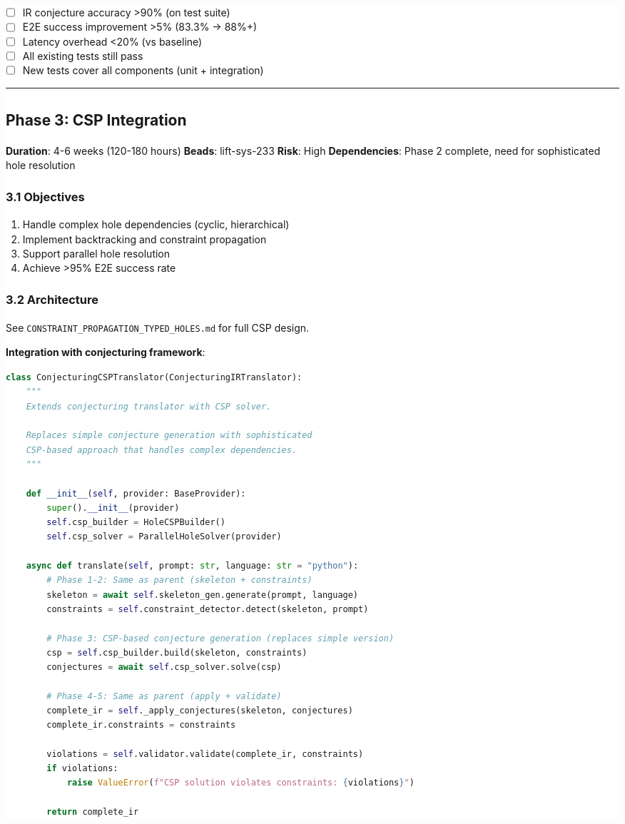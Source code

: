 - [ ] IR conjecture accuracy >90% (on test suite)
- [ ] E2E success improvement >5% (83.3% → 88%+)
- [ ] Latency overhead <20% (vs baseline)
- [ ] All existing tests still pass
- [ ] New tests cover all components (unit + integration)

---

## Phase 3: CSP Integration

**Duration**: 4-6 weeks (120-180 hours)
**Beads**: lift-sys-233
**Risk**: High
**Dependencies**: Phase 2 complete, need for sophisticated hole resolution

### 3.1 Objectives

1. Handle complex hole dependencies (cyclic, hierarchical)
2. Implement backtracking and constraint propagation
3. Support parallel hole resolution
4. Achieve >95% E2E success rate

### 3.2 Architecture

See `CONSTRAINT_PROPAGATION_TYPED_HOLES.md` for full CSP design.

**Integration with conjecturing framework**:

```python
class ConjecturingCSPTranslator(ConjecturingIRTranslator):
    """
    Extends conjecturing translator with CSP solver.

    Replaces simple conjecture generation with sophisticated
    CSP-based approach that handles complex dependencies.
    """

    def __init__(self, provider: BaseProvider):
        super().__init__(provider)
        self.csp_builder = HoleCSPBuilder()
        self.csp_solver = ParallelHoleSolver(provider)

    async def translate(self, prompt: str, language: str = "python"):
        # Phase 1-2: Same as parent (skeleton + constraints)
        skeleton = await self.skeleton_gen.generate(prompt, language)
        constraints = self.constraint_detector.detect(skeleton, prompt)

        # Phase 3: CSP-based conjecture generation (replaces simple version)
        csp = self.csp_builder.build(skeleton, constraints)
        conjectures = await self.csp_solver.solve(csp)

        # Phase 4-5: Same as parent (apply + validate)
        complete_ir = self._apply_conjectures(skeleton, conjectures)
        complete_ir.constraints = constraints

        violations = self.validator.validate(complete_ir, constraints)
        if violations:
            raise ValueError(f"CSP solution violates constraints: {violations}")

        return complete_ir
```
